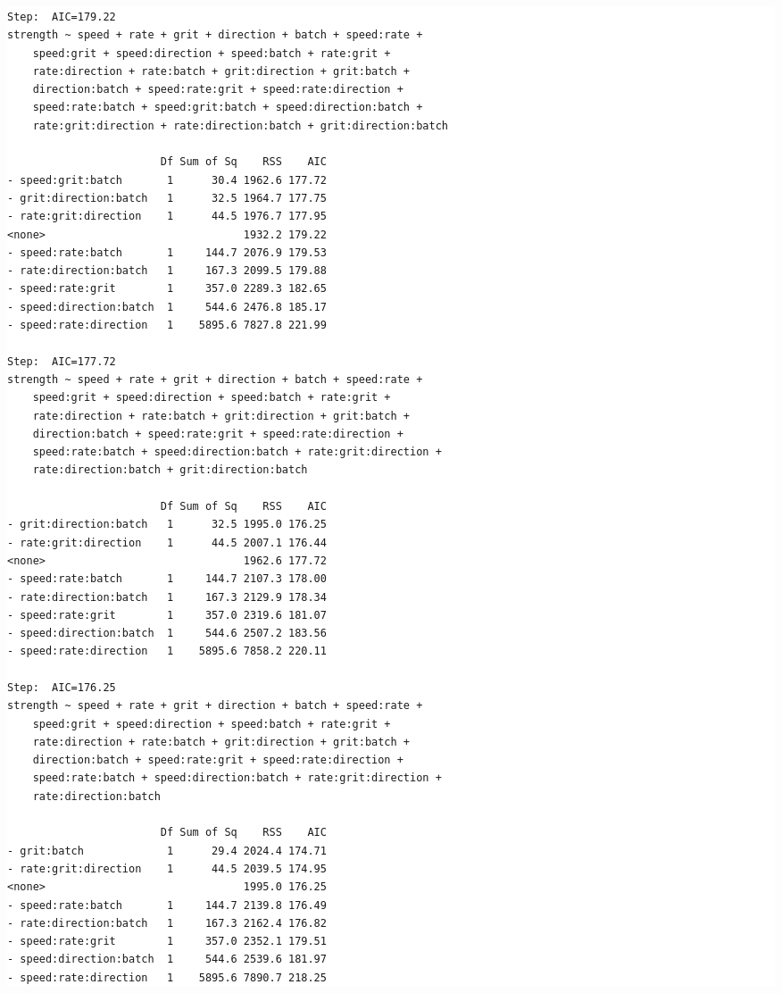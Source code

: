     Step:  AIC=179.22
    strength ~ speed + rate + grit + direction + batch + speed:rate + 
        speed:grit + speed:direction + speed:batch + rate:grit + 
        rate:direction + rate:batch + grit:direction + grit:batch + 
        direction:batch + speed:rate:grit + speed:rate:direction + 
        speed:rate:batch + speed:grit:batch + speed:direction:batch + 
        rate:grit:direction + rate:direction:batch + grit:direction:batch
    
                            Df Sum of Sq    RSS    AIC
    - speed:grit:batch       1      30.4 1962.6 177.72
    - grit:direction:batch   1      32.5 1964.7 177.75
    - rate:grit:direction    1      44.5 1976.7 177.95
    <none>                               1932.2 179.22
    - speed:rate:batch       1     144.7 2076.9 179.53
    - rate:direction:batch   1     167.3 2099.5 179.88
    - speed:rate:grit        1     357.0 2289.3 182.65
    - speed:direction:batch  1     544.6 2476.8 185.17
    - speed:rate:direction   1    5895.6 7827.8 221.99
    
    Step:  AIC=177.72
    strength ~ speed + rate + grit + direction + batch + speed:rate + 
        speed:grit + speed:direction + speed:batch + rate:grit + 
        rate:direction + rate:batch + grit:direction + grit:batch + 
        direction:batch + speed:rate:grit + speed:rate:direction + 
        speed:rate:batch + speed:direction:batch + rate:grit:direction + 
        rate:direction:batch + grit:direction:batch
    
                            Df Sum of Sq    RSS    AIC
    - grit:direction:batch   1      32.5 1995.0 176.25
    - rate:grit:direction    1      44.5 2007.1 176.44
    <none>                               1962.6 177.72
    - speed:rate:batch       1     144.7 2107.3 178.00
    - rate:direction:batch   1     167.3 2129.9 178.34
    - speed:rate:grit        1     357.0 2319.6 181.07
    - speed:direction:batch  1     544.6 2507.2 183.56
    - speed:rate:direction   1    5895.6 7858.2 220.11
    
    Step:  AIC=176.25
    strength ~ speed + rate + grit + direction + batch + speed:rate + 
        speed:grit + speed:direction + speed:batch + rate:grit + 
        rate:direction + rate:batch + grit:direction + grit:batch + 
        direction:batch + speed:rate:grit + speed:rate:direction + 
        speed:rate:batch + speed:direction:batch + rate:grit:direction + 
        rate:direction:batch
    
                            Df Sum of Sq    RSS    AIC
    - grit:batch             1      29.4 2024.4 174.71
    - rate:grit:direction    1      44.5 2039.5 174.95
    <none>                               1995.0 176.25
    - speed:rate:batch       1     144.7 2139.8 176.49
    - rate:direction:batch   1     167.3 2162.4 176.82
    - speed:rate:grit        1     357.0 2352.1 179.51
    - speed:direction:batch  1     544.6 2539.6 181.97
    - speed:rate:direction   1    5895.6 7890.7 218.25
    